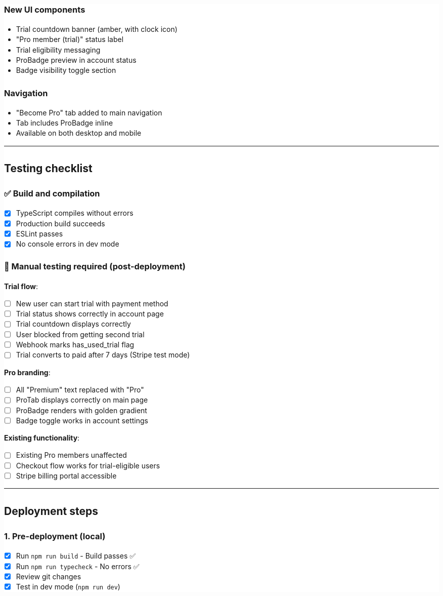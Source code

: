 ### New UI components
- Trial countdown banner (amber, with clock icon)
- "Pro member (trial)" status label
- Trial eligibility messaging
- ProBadge preview in account status
- Badge visibility toggle section

### Navigation
- "Become Pro" tab added to main navigation
- Tab includes ProBadge inline
- Available on both desktop and mobile

---

## Testing checklist

### ✅ Build and compilation
- [x] TypeScript compiles without errors
- [x] Production build succeeds
- [x] ESLint passes
- [x] No console errors in dev mode

### 🧪 Manual testing required (post-deployment)

**Trial flow**:
- [ ] New user can start trial with payment method
- [ ] Trial status shows correctly in account page
- [ ] Trial countdown displays correctly
- [ ] User blocked from getting second trial
- [ ] Webhook marks has_used_trial flag
- [ ] Trial converts to paid after 7 days (Stripe test mode)

**Pro branding**:
- [ ] All "Premium" text replaced with "Pro"
- [ ] ProTab displays correctly on main page
- [ ] ProBadge renders with golden gradient
- [ ] Badge toggle works in account settings

**Existing functionality**:
- [ ] Existing Pro members unaffected
- [ ] Checkout flow works for trial-eligible users
- [ ] Stripe billing portal accessible

---

## Deployment steps

### 1. Pre-deployment (local)
- [x] Run `npm run build` - Build passes ✅
- [x] Run `npm run typecheck` - No errors ✅
- [x] Review git changes
- [x] Test in dev mode (`npm run dev`)
